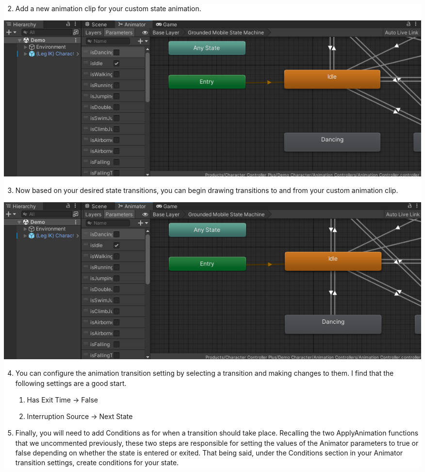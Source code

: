 2.  Add a new animation clip for your custom state animation.
    

![image-20240420-022411.png](attachments/10813474/14581790.png?width=760)

3.  Now based on your desired state transitions, you can begin drawing transitions to and from your custom animation clip.
    

![image-20240420-022531.png](attachments/10813474/14581797.png?width=760)

4.  You can configure the animation transition setting by selecting a transition and making changes to them. I find that the following settings are a good start.
    
    1.  Has Exit Time → False
        
    2.  Interruption Source → Next State
        
5.  Finally, you will need to add Conditions as for when a transition should take place. Recalling the two ApplyAnimation functions that we uncommented previously, these two steps are responsible for setting the values of the Animator parameters to true or false depending on whether the state is entered or exited. That being said, under the Conditions section in your Animator transition settings, create conditions for your state.
    